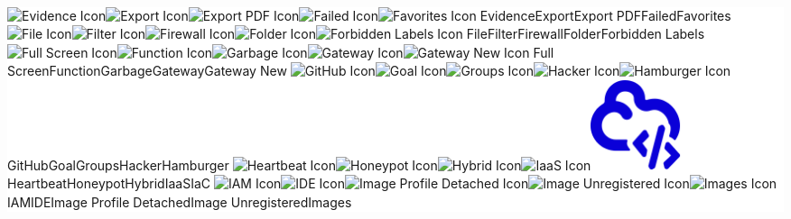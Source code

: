</tr>
<tr>
<td align="center"><img width="100" height="100" title="Evidence" alt="Evidence Icon" src="src/Evidence_Aqua.svg" /></td><td align="center"><img width="100" height="100" title="Export" alt="Export Icon" src="src/Export_Aqua.svg" /></td><td align="center"><img width="100" height="100" title="Export PDF" alt="Export PDF Icon" src="src/Export_PDF_Aqua.svg" /></td><td align="center"><img width="100" height="100" title="Failed" alt="Failed Icon" src="src/Failed_Aqua.svg" /></td><td align="center"><img width="100" height="100" title="Favorites" alt="Favorites Icon" src="src/Favorites_Aqua.svg" /></td>
</tr>
<tr>
<td align="center">Evidence</td><td align="center">Export</td><td align="center">Export PDF</td><td align="center">Failed</td><td align="center">Favorites</td>
</tr>
<tr>
<td align="center"><img width="100" height="100" title="File" alt="File Icon" src="src/File_Aqua.svg" /></td><td align="center"><img width="100" height="100" title="Filter" alt="Filter Icon" src="src/Filter_Aqua.svg" /></td><td align="center"><img width="100" height="100" title="Firewall" alt="Firewall Icon" src="src/Firewall_Aqua.svg" /></td><td align="center"><img width="100" height="100" title="Folder" alt="Folder Icon" src="src/Folder_Aqua.svg" /></td><td align="center"><img width="100" height="100" title="Forbidden Labels" alt="Forbidden Labels Icon" src="src/Forbidden_Labels_Aqua.svg" /></td>
</tr>
<tr>
<td align="center">File</td><td align="center">Filter</td><td align="center">Firewall</td><td align="center">Folder</td><td align="center">Forbidden Labels</td>
</tr>
<tr>
<td align="center"><img width="100" height="100" title="Full Screen" alt="Full Screen Icon" src="src/Full_Screen_Aqua.svg" /></td><td align="center"><img width="100" height="100" title="Function" alt="Function Icon" src="src/Function_Aqua.svg" /></td><td align="center"><img width="100" height="100" title="Garbage" alt="Garbage Icon" src="src/Garbage_Aqua.svg" /></td><td align="center"><img width="100" height="100" title="Gateway" alt="Gateway Icon" src="src/Gateway_Aqua.svg" /></td><td align="center"><img width="100" height="100" title="Gateway New" alt="Gateway New Icon" src="src/Gateway_New_Aqua.svg" /></td>
</tr>
<tr>
<td align="center">Full Screen</td><td align="center">Function</td><td align="center">Garbage</td><td align="center">Gateway</td><td align="center">Gateway New</td>
</tr>
<tr>
<td align="center"><img width="100" height="100" title="GitHub" alt="GitHub Icon" src="src/GitHub_Aqua.svg" /></td><td align="center"><img width="100" height="100" title="Goal" alt="Goal Icon" src="src/Goal_Aqua.svg" /></td><td align="center"><img width="100" height="100" title="Groups" alt="Groups Icon" src="src/Groups_Aqua.svg" /></td><td align="center"><img width="100" height="100" title="Hacker" alt="Hacker Icon" src="src/Hacker_Aqua.svg" /></td><td align="center"><img width="100" height="100" title="Hamburger" alt="Hamburger Icon" src="src/Hamburger_Aqua.svg" /></td>
</tr>
<tr>
<td align="center">GitHub</td><td align="center">Goal</td><td align="center">Groups</td><td align="center">Hacker</td><td align="center">Hamburger</td>
</tr>
<tr>
<td align="center"><img width="100" height="100" title="Heartbeat" alt="Heartbeat Icon" src="src/Heartbeat_Aqua.svg" /></td><td align="center"><img width="100" height="100" title="Honeypot" alt="Honeypot Icon" src="src/Honeypot_Aqua.svg" /></td><td align="center"><img width="100" height="100" title="Hybrid" alt="Hybrid Icon" src="src/Hybrid_Aqua.svg" /></td><td align="center"><img width="100" height="100" title="IaaS" alt="IaaS Icon" src="src/IaaS_Aqua.svg" /></td><td align="center"><img width="100" height="100" title="IaC" alt="IaC Icon" src="src/IaC_Aqua.svg" /></td>
</tr>
<tr>
<td align="center">Heartbeat</td><td align="center">Honeypot</td><td align="center">Hybrid</td><td align="center">IaaS</td><td align="center">IaC</td>
</tr>
<tr>
<td align="center"><img width="100" height="100" title="IAM" alt="IAM Icon" src="src/IAM_Aqua.svg" /></td><td align="center"><img width="100" height="100" title="IDE" alt="IDE Icon" src="src/IDE_Aqua.svg" /></td><td align="center"><img width="100" height="100" title="Image Profile Detached" alt="Image Profile Detached Icon" src="src/Image_Profile_Detached_Aqua.svg" /></td><td align="center"><img width="100" height="100" title="Image Unregistered" alt="Image Unregistered Icon" src="src/Image_Unregistered_Aqua.svg" /></td><td align="center"><img width="100" height="100" title="Images" alt="Images Icon" src="src/Images_Aqua.svg" /></td>
</tr>
<tr>
<td align="center">IAM</td><td align="center">IDE</td><td align="center">Image Profile Detached</td><td align="center">Image Unregistered</td><td align="center">Images</td>
</tr>
<tr>